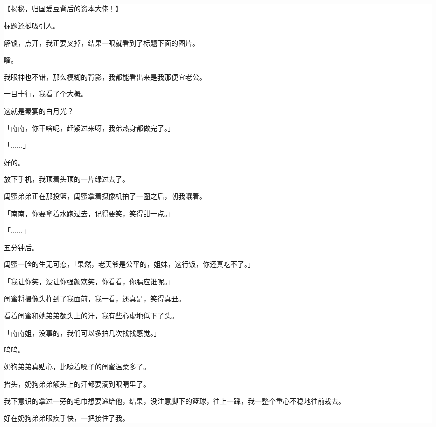 【揭秘，归国爱豆背后的资本大佬！】


标题还挺吸引人。


解锁，点开，我正要叉掉，结果一眼就看到了标题下面的图片。


嚯。


我眼神也不错，那么模糊的背影，我都能看出来是我那便宜老公。


一目十行，我看了个大概。


这就是秦宴的白月光？


「南南，你干啥呢，赶紧过来呀，我弟热身都做完了。」


「……」


好的。


放下手机，我顶着头顶的一片绿过去了。


闺蜜弟弟正在那投篮，闺蜜拿着摄像机拍了一圈之后，朝我嚷着。


「南南，你要拿着水跑过去，记得要笑，笑得甜一点。」


「……」


五分钟后。


闺蜜一脸的生无可恋，「果然，老天爷是公平的，姐妹，这行饭，你还真吃不了。」


「我让你笑，没让你强颜欢笑，你看看，你膈应谁呢。」


闺蜜将摄像头杵到了我面前，我一看，还真是，笑得真丑。


看着闺蜜和她弟弟额头上的汗，我有些心虚地低下了头。


「南南姐，没事的，我们可以多拍几次找找感觉。」


呜呜。


奶狗弟弟真贴心，比嚎着嗓子的闺蜜温柔多了。


抬头，奶狗弟弟额头上的汗都要滴到眼睛里了。


我下意识的拿过一旁的毛巾想要递给他，结果，没注意脚下的篮球，往上一踩，我一整个重心不稳地往前栽去。


好在奶狗弟弟眼疾手快，一把接住了我。
